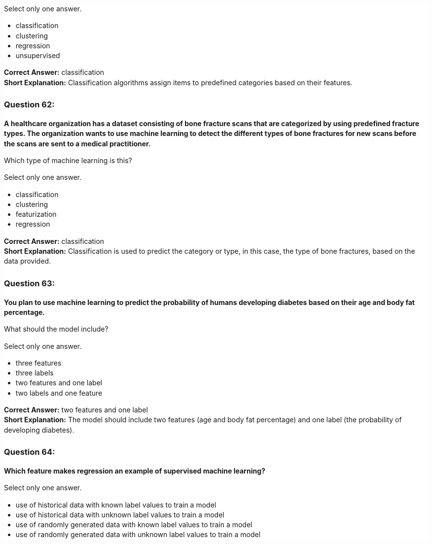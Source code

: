 Select only one answer.

- classification
- clustering
- regression
- unsupervised

**Correct Answer:** classification  
**Short Explanation:** Classification algorithms assign items to predefined categories based on their features.

### Question 62:
**A healthcare organization has a dataset consisting of bone fracture scans that are categorized by using predefined fracture types. The organization wants to use machine learning to detect the different types of bone fractures for new scans before the scans are sent to a medical practitioner.**

Which type of machine learning is this?

Select only one answer.

- classification
- clustering
- featurization
- regression

**Correct Answer:** classification  
**Short Explanation:** Classification is used to predict the category or type, in this case, the type of bone fractures, based on the data provided.

### Question 63:
**You plan to use machine learning to predict the probability of humans developing diabetes based on their age and body fat percentage.**

What should the model include?

Select only one answer.

- three features
- three labels
- two features and one label
- two labels and one feature

**Correct Answer:** two features and one label  
**Short Explanation:** The model should include two features (age and body fat percentage) and one label (the probability of developing diabetes).

### Question 64:
**Which feature makes regression an example of supervised machine learning?**

Select only one answer.

- use of historical data with known label values to train a model
- use of historical data with unknown label values to train a model
- use of randomly generated data with known label values to train a model
- use of randomly generated data with unknown label values to train a model
